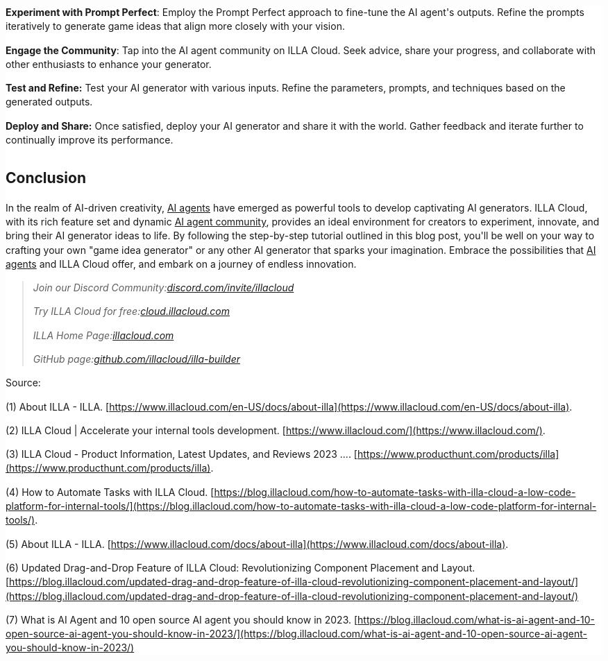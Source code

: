 **Experiment with Prompt Perfect**: Employ the Prompt Perfect approach to fine-tune the AI agent's outputs. Refine the prompts iteratively to generate game ideas that align more closely with your vision.

**Engage the Community**: Tap into the AI agent community on ILLA Cloud. Seek advice, share your progress, and collaborate with other enthusiasts to enhance your generator.

**Test and Refine:** Test your AI generator with various inputs. Refine the parameters, prompts, and techniques based on the generated outputs.

**Deploy and Share:** Once satisfied, deploy your AI generator and share it with the world. Gather feedback and iterate further to continually improve its performance.

## Conclusion

In the realm of AI-driven creativity, [AI agents](https://blog.illacloud.com/what-is-ai-agent-and-10-open-source-ai-agent-you-should-know-in-2023/) have emerged as powerful tools to develop captivating AI generators. ILLA Cloud, with its rich feature set and dynamic [AI agent community](https://blog.illacloud.com/what-is-ai-agent-and-10-open-source-ai-agent-you-should-know-in-2023/), provides an ideal environment for creators to experiment, innovate, and bring their AI generator ideas to life. By following the step-by-step tutorial outlined in this blog post, you'll be well on your way to crafting your own "game idea generator" or any other AI generator that sparks your imagination. Embrace the possibilities that [AI agents](https://blog.illacloud.com/what-is-ai-agent-and-10-open-source-ai-agent-you-should-know-in-2023/) and ILLA Cloud offer, and embark on a journey of endless innovation.

> *Join our Discord Community:*[*discord.com/invite/illacloud*](http://discord.com/invite/illacloudTry)
> 
> *Try ILLA Cloud for free:*[*cloud.illacloud.com*](http://cloud.illacloud.com/?ref=illa-blog)
> 
> *ILLA Home Page:*[*illacloud.com*](http://illacloud.com/?ref=illa-blog)
> 
> *GitHub page:*[*github.com/illacloud/illa-builder*](http://github.com/illacloud/illa-builder)

Source:

(1) About ILLA - ILLA. [https://www.illacloud.com/en-US/docs/about-illa](https://www.illacloud.com/en-US/docs/about-illa).

(2) ILLA Cloud | Accelerate your internal tools development. [https://www.illacloud.com/](https://www.illacloud.com/).

(3) ILLA Cloud - Product Information, Latest Updates, and Reviews 2023 .... [https://www.producthunt.com/products/illa](https://www.producthunt.com/products/illa).

(4) How to Automate Tasks with ILLA Cloud. [https://blog.illacloud.com/how-to-automate-tasks-with-illa-cloud-a-low-code-platform-for-internal-tools/](https://blog.illacloud.com/how-to-automate-tasks-with-illa-cloud-a-low-code-platform-for-internal-tools/).

(5) About ILLA - ILLA. [https://www.illacloud.com/docs/about-illa](https://www.illacloud.com/docs/about-illa).

(6) Updated Drag-and-Drop Feature of ILLA Cloud: Revolutionizing Component Placement and Layout. [https://blog.illacloud.com/updated-drag-and-drop-feature-of-illa-cloud-revolutionizing-component-placement-and-layout/](https://blog.illacloud.com/updated-drag-and-drop-feature-of-illa-cloud-revolutionizing-component-placement-and-layout/)

(7) What is AI Agent and 10 open source AI agent you should know in 2023. [https://blog.illacloud.com/what-is-ai-agent-and-10-open-source-ai-agent-you-should-know-in-2023/](https://blog.illacloud.com/what-is-ai-agent-and-10-open-source-ai-agent-you-should-know-in-2023/)